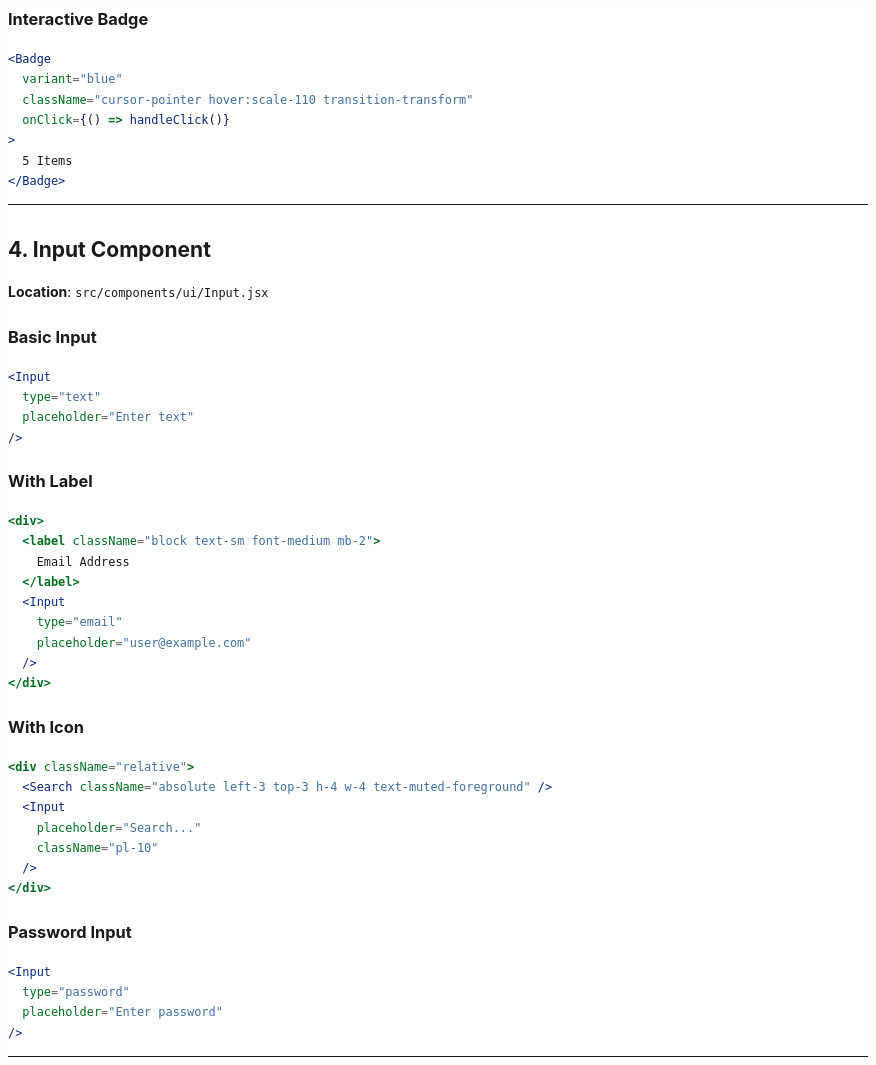 ### Interactive Badge
```jsx
<Badge 
  variant="blue" 
  className="cursor-pointer hover:scale-110 transition-transform"
  onClick={() => handleClick()}
>
  5 Items
</Badge>
```

---

## 4. Input Component

**Location**: `src/components/ui/Input.jsx`

### Basic Input
```jsx
<Input 
  type="text" 
  placeholder="Enter text" 
/>
```

### With Label
```jsx
<div>
  <label className="block text-sm font-medium mb-2">
    Email Address
  </label>
  <Input 
    type="email" 
    placeholder="user@example.com" 
  />
</div>
```

### With Icon
```jsx
<div className="relative">
  <Search className="absolute left-3 top-3 h-4 w-4 text-muted-foreground" />
  <Input 
    placeholder="Search..." 
    className="pl-10" 
  />
</div>
```

### Password Input
```jsx
<Input 
  type="password" 
  placeholder="Enter password" 
/>
```

---